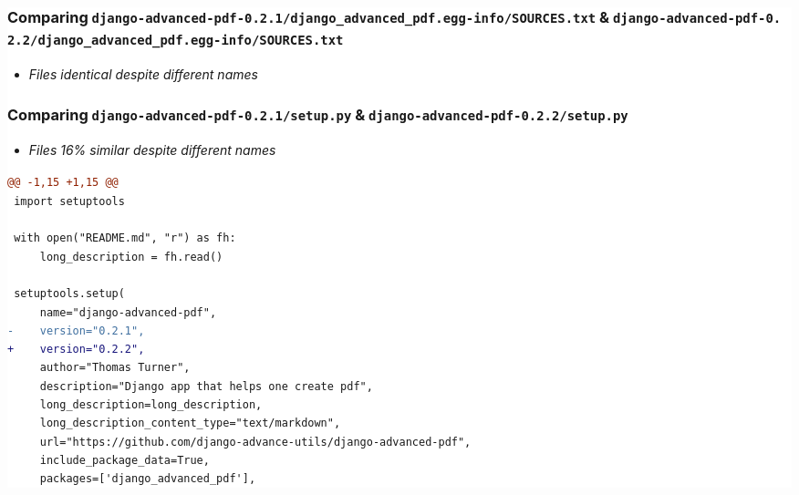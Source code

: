 ### Comparing `django-advanced-pdf-0.2.1/django_advanced_pdf.egg-info/SOURCES.txt` & `django-advanced-pdf-0.2.2/django_advanced_pdf.egg-info/SOURCES.txt`

 * *Files identical despite different names*

### Comparing `django-advanced-pdf-0.2.1/setup.py` & `django-advanced-pdf-0.2.2/setup.py`

 * *Files 16% similar despite different names*

```diff
@@ -1,15 +1,15 @@
 import setuptools
 
 with open("README.md", "r") as fh:
     long_description = fh.read()
 
 setuptools.setup(
     name="django-advanced-pdf",
-    version="0.2.1",
+    version="0.2.2",
     author="Thomas Turner",
     description="Django app that helps one create pdf",
     long_description=long_description,
     long_description_content_type="text/markdown",
     url="https://github.com/django-advance-utils/django-advanced-pdf",
     include_package_data=True,
     packages=['django_advanced_pdf'],
```

